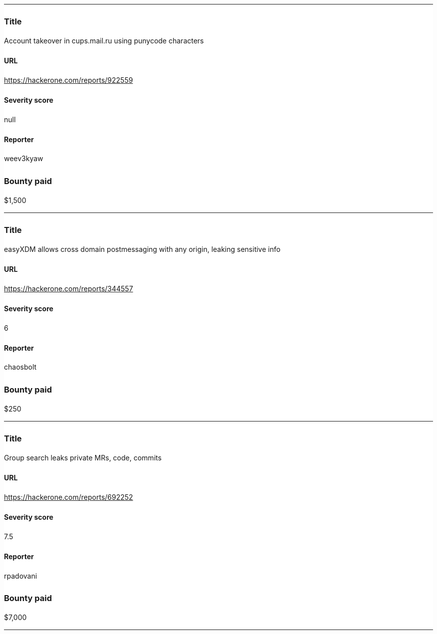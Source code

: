 
---


### Title
Account takeover in cups.mail.ru using punycode characters
#### URL 
https://hackerone.com/reports/922559
#### Severity score
null
#### Reporter 
weev3kyaw
### Bounty paid
$1,500


---


### Title
easyXDM allows cross domain postmessaging with any origin, leaking sensitive info
#### URL 
https://hackerone.com/reports/344557
#### Severity score
6
#### Reporter 
chaosbolt
### Bounty paid
$250


---


### Title
Group search leaks private MRs, code, commits
#### URL 
https://hackerone.com/reports/692252
#### Severity score
7.5
#### Reporter 
rpadovani
### Bounty paid
$7,000


---

